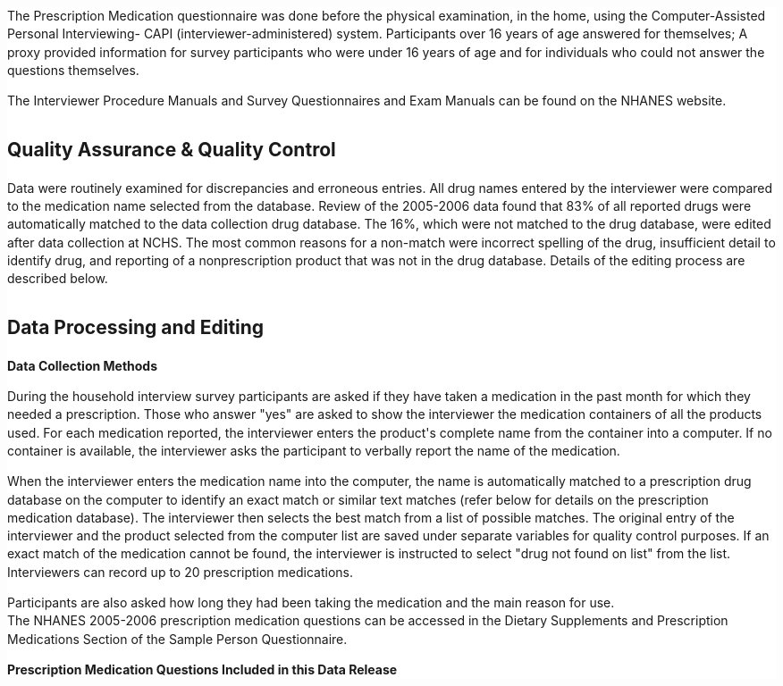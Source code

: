The Prescription Medication questionnaire was done before the physical
examination, in the home, using the Computer-Assisted Personal Interviewing-
CAPI (interviewer-administered) system. Participants over 16 years of age
answered for themselves; A proxy provided information for survey participants
who were under 16 years of age and for individuals who could not answer the
questions themselves.

The Interviewer Procedure Manuals and Survey Questionnaires and Exam Manuals
can be found on the NHANES website.

## Quality Assurance & Quality Control

Data were routinely examined for discrepancies and erroneous entries. All drug
names entered by the interviewer were compared to the medication name selected
from the database. Review of the 2005-2006 data found that 83% of all reported
drugs were automatically matched to the data collection drug database. The
16%, which were not matched to the drug database, were edited after data
collection at NCHS. The most common reasons for a non-match were incorrect
spelling of the drug, insufficient detail to identify drug, and reporting of a
nonprescription product that was not in the drug database. Details of the
editing process are described below.

## Data Processing and Editing

**Data Collection Methods**

During the household interview survey participants are asked if they have
taken a medication in the past month for which they needed a prescription.
Those who answer "yes" are asked to show the interviewer the medication
containers of all the products used. For each medication reported, the
interviewer enters the product's complete name from the container into a
computer. If no container is available, the interviewer asks the participant
to verbally report the name of the medication.

When the interviewer enters the medication name into the computer, the name is
automatically matched to a prescription drug database on the computer to
identify an exact match or similar text matches (refer below for details on
the prescription medication database). The interviewer then selects the best
match from a list of possible matches. The original entry of the interviewer
and the product selected from the computer list are saved under separate
variables for quality control purposes. If an exact match of the medication
cannot be found, the interviewer is instructed to select "drug not found on
list" from the list. Interviewers can record up to 20 prescription
medications.

Participants are also asked how long they had been taking the medication and
the main reason for use.  
The NHANES 2005-2006 prescription medication questions can be accessed in the
Dietary Supplements and Prescription Medications Section of the Sample Person
Questionnaire.

**Prescription Medication Questions Included in this Data Release**
